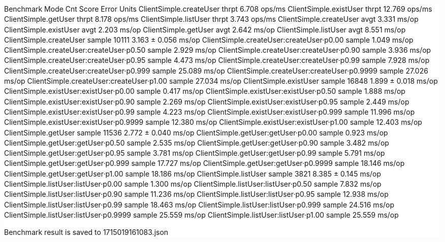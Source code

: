Benchmark                                     Mode    Cnt   Score   Error   Units
ClientSimple.createUser                      thrpt          6.708          ops/ms
ClientSimple.existUser                       thrpt         12.769          ops/ms
ClientSimple.getUser                         thrpt          8.178          ops/ms
ClientSimple.listUser                        thrpt          3.743          ops/ms
ClientSimple.createUser                       avgt          3.331           ms/op
ClientSimple.existUser                        avgt          2.203           ms/op
ClientSimple.getUser                          avgt          2.642           ms/op
ClientSimple.listUser                         avgt          8.551           ms/op
ClientSimple.createUser                     sample  10111   3.163 ± 0.056   ms/op
ClientSimple.createUser:createUser·p0.00    sample          1.049           ms/op
ClientSimple.createUser:createUser·p0.50    sample          2.929           ms/op
ClientSimple.createUser:createUser·p0.90    sample          3.936           ms/op
ClientSimple.createUser:createUser·p0.95    sample          4.473           ms/op
ClientSimple.createUser:createUser·p0.99    sample          7.928           ms/op
ClientSimple.createUser:createUser·p0.999   sample         25.089           ms/op
ClientSimple.createUser:createUser·p0.9999  sample         27.026           ms/op
ClientSimple.createUser:createUser·p1.00    sample         27.034           ms/op
ClientSimple.existUser                      sample  16848   1.899 ± 0.018   ms/op
ClientSimple.existUser:existUser·p0.00      sample          0.417           ms/op
ClientSimple.existUser:existUser·p0.50      sample          1.888           ms/op
ClientSimple.existUser:existUser·p0.90      sample          2.269           ms/op
ClientSimple.existUser:existUser·p0.95      sample          2.449           ms/op
ClientSimple.existUser:existUser·p0.99      sample          4.223           ms/op
ClientSimple.existUser:existUser·p0.999     sample         11.996           ms/op
ClientSimple.existUser:existUser·p0.9999    sample         12.380           ms/op
ClientSimple.existUser:existUser·p1.00      sample         12.403           ms/op
ClientSimple.getUser                        sample  11536   2.772 ± 0.040   ms/op
ClientSimple.getUser:getUser·p0.00          sample          0.923           ms/op
ClientSimple.getUser:getUser·p0.50          sample          2.535           ms/op
ClientSimple.getUser:getUser·p0.90          sample          3.482           ms/op
ClientSimple.getUser:getUser·p0.95          sample          3.781           ms/op
ClientSimple.getUser:getUser·p0.99          sample          5.791           ms/op
ClientSimple.getUser:getUser·p0.999         sample         17.727           ms/op
ClientSimple.getUser:getUser·p0.9999        sample         18.146           ms/op
ClientSimple.getUser:getUser·p1.00          sample         18.186           ms/op
ClientSimple.listUser                       sample   3821   8.385 ± 0.145   ms/op
ClientSimple.listUser:listUser·p0.00        sample          1.300           ms/op
ClientSimple.listUser:listUser·p0.50        sample          7.832           ms/op
ClientSimple.listUser:listUser·p0.90        sample         11.236           ms/op
ClientSimple.listUser:listUser·p0.95        sample         12.938           ms/op
ClientSimple.listUser:listUser·p0.99        sample         18.463           ms/op
ClientSimple.listUser:listUser·p0.999       sample         24.516           ms/op
ClientSimple.listUser:listUser·p0.9999      sample         25.559           ms/op
ClientSimple.listUser:listUser·p1.00        sample         25.559           ms/op

Benchmark result is saved to 1715019161083.json
